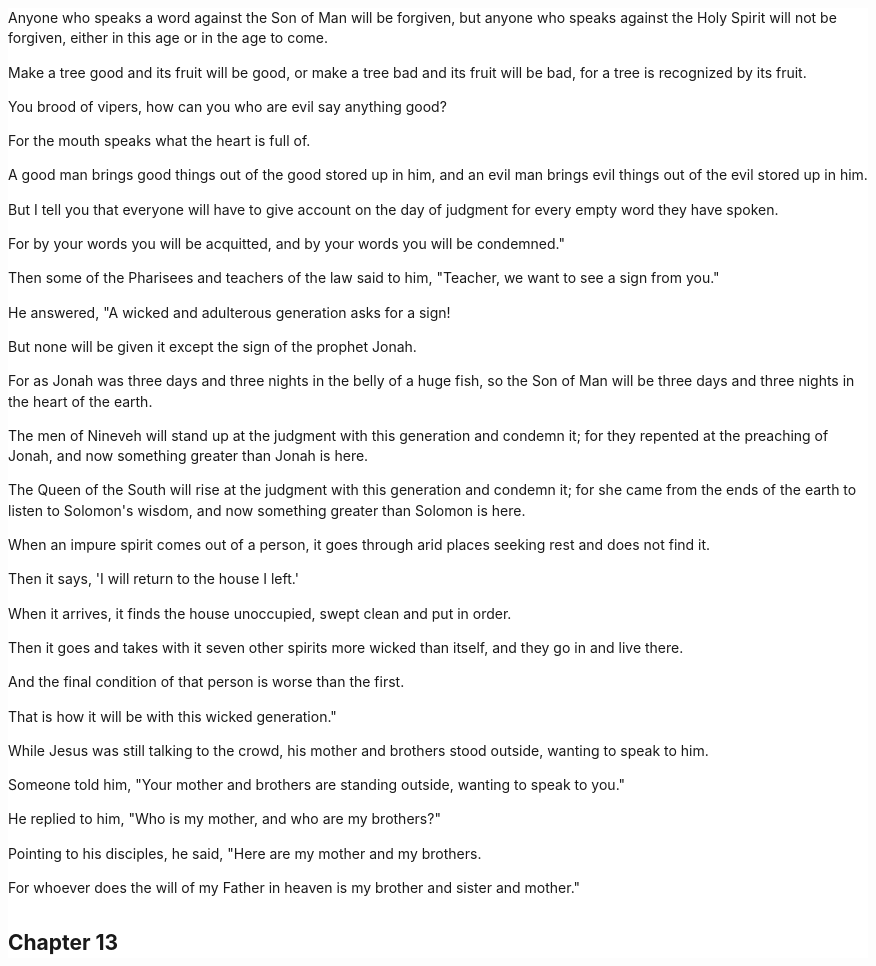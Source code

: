 Anyone who speaks a word against the Son of Man will be forgiven, but anyone who speaks against the Holy Spirit will not be forgiven, either in this age or in the age to come.

Make a tree good and its fruit will be good, or make a tree bad and its fruit will be bad, for a tree is recognized by its fruit.

You brood of vipers, how can you who are evil say anything good?

For the mouth speaks what the heart is full of.

A good man brings good things out of the good stored up in him, and an evil man brings evil things out of the evil stored up in him.

But I tell you that everyone will have to give account on the day of judgment for every empty word they have spoken.

For by your words you will be acquitted, and by your words you will be condemned."

Then some of the Pharisees and teachers of the law said to him, "Teacher, we want to see a sign from you."

He answered, "A wicked and adulterous generation asks for a sign!

But none will be given it except the sign of the prophet Jonah.

For as Jonah was three days and three nights in the belly of a huge fish, so the Son of Man will be three days and three nights in the heart of the earth.

The men of Nineveh will stand up at the judgment with this generation and condemn it; for they repented at the preaching of Jonah, and now something greater than Jonah is here.

The Queen of the South will rise at the judgment with this generation and condemn it; for she came from the ends of the earth to listen to Solomon's wisdom, and now something greater than Solomon is here.

When an impure spirit comes out of a person, it goes through arid places seeking rest and does not find it.

Then it says, 'I will return to the house I left.'

When it arrives, it finds the house unoccupied, swept clean and put in order.

Then it goes and takes with it seven other spirits more wicked than itself, and they go in and live there.

And the final condition of that person is worse than the first.

That is how it will be with this wicked generation."

While Jesus was still talking to the crowd, his mother and brothers stood outside, wanting to speak to him.

Someone told him, "Your mother and brothers are standing outside, wanting to speak to you."

He replied to him, "Who is my mother, and who are my brothers?"

Pointing to his disciples, he said, "Here are my mother and my brothers.

For whoever does the will of my Father in heaven is my brother and sister and mother."

## Chapter 13
